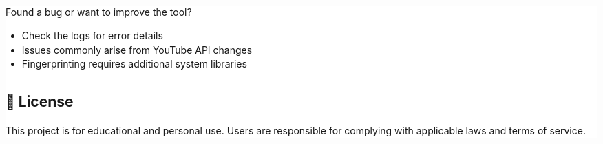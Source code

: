 Found a bug or want to improve the tool? 
- Check the logs for error details
- Issues commonly arise from YouTube API changes
- Fingerprinting requires additional system libraries

## 📜 License

This project is for educational and personal use. Users are responsible for complying with applicable laws and terms of service.